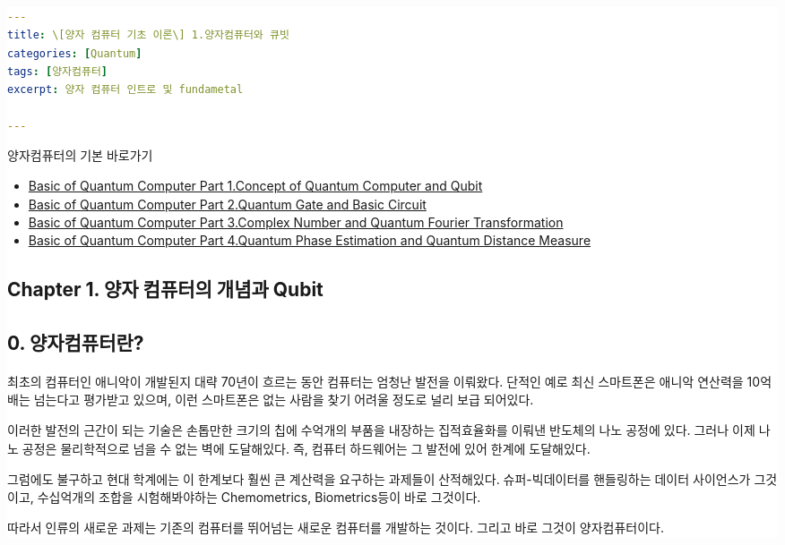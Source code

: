 ```yaml
---
title: \[양자 컴퓨터 기초 이론\] 1.양자컴퓨터와 큐빗 
categories: [Quantum]
tags: [양자컴퓨터]
excerpt: 양자 컴퓨터 인트로 및 fundametal

---
```


양자컴퓨터의 기본 바로가기 
- [Basic of Quantum Computer Part 1.Concept of Quantum Computer and Qubit](https://github.com/HGmin1159/HGmin1159.github.io/edit/master/_posts/2020-08-10-quantum1.md)  
- [Basic of Quantum Computer Part 2.Quantum Gate and Basic Circuit](https://github.com/HGmin1159/HGmin1159.github.io/edit/master/_posts/2020-08-11-quantum2.md)  
- [Basic of Quantum Computer Part 3.Complex Number and Quantum Fourier Transformation](https://github.com/HGmin1159/HGmin1159.github.io/edit/master/_posts/2020-08-17-quantum3.md)  
- [Basic of Quantum Computer Part 4.Quantum Phase Estimation and Quantum Distance Measure](https://github.com/HGmin1159/HGmin1159.github.io/edit/master/_posts/2020-08-24-quantum4.md)  

## Chapter 1. 양자 컴퓨터의 개념과 Qubit

## 0. 양자컴퓨터란?

 최초의 컴퓨터인 애니악이 개발된지 대략 70년이 흐르는 동안 컴퓨터는 엄청난 발전을 이뤄왔다. 단적인 예로 최신 스마트폰은 애니악 연산력을 10억배는 넘는다고 평가받고 있으며, 이런 스마트폰은 없는 사람을 찾기 어려울 정도로 널리 보급 되어있다. 
 
 이러한 발전의 근간이 되는 기술은 손톱만한 크기의 칩에 수억개의 부품을 내장하는 집적효율화를 이뤄낸 반도체의 나노 공정에 있다.  그러나 이제 나노 공정은 물리학적으로 넘을 수 없는 벽에 도달해있다. 즉, 컴퓨터 하드웨어는 그 발전에 있어 한계에 도달해있다. 
 
 그럼에도 불구하고 현대 학계에는 이 한계보다 훨씬 큰 계산력을 요구하는 과제들이 산적해있다. 슈퍼-빅데이터를 핸들링하는 데이터 사이언스가 그것이고, 수십억개의 조합을 시험해봐야하는 Chemometrics, Biometrics등이 바로 그것이다. 
 
 따라서 인류의 새로운 과제는 기존의 컴퓨터를 뛰어넘는 새로운 컴퓨터를 개발하는 것이다. 그리고 바로 그것이 양자컴퓨터이다. 

